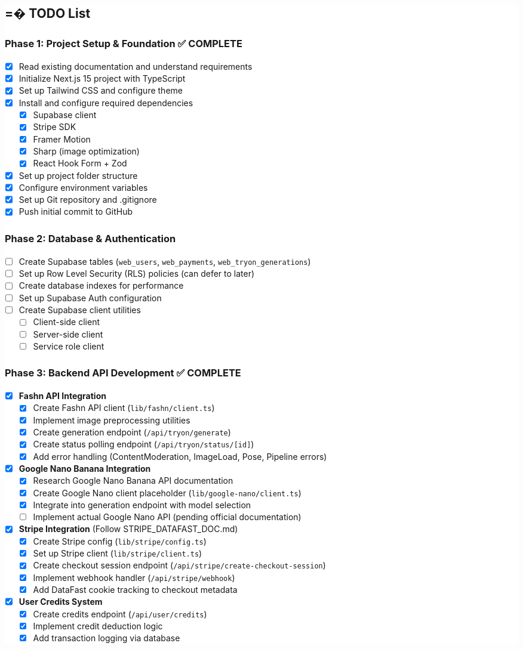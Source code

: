 ## =� TODO List

### Phase 1: Project Setup & Foundation ✅ COMPLETE
- [x] Read existing documentation and understand requirements
- [x] Initialize Next.js 15 project with TypeScript
- [x] Set up Tailwind CSS and configure theme
- [x] Install and configure required dependencies
  - [x] Supabase client
  - [x] Stripe SDK
  - [x] Framer Motion
  - [x] Sharp (image optimization)
  - [x] React Hook Form + Zod
- [x] Set up project folder structure
- [x] Configure environment variables
- [x] Set up Git repository and .gitignore
- [x] Push initial commit to GitHub

### Phase 2: Database & Authentication
- [ ] Create Supabase tables (`web_users`, `web_payments`, `web_tryon_generations`)
- [ ] Set up Row Level Security (RLS) policies (can defer to later)
- [ ] Create database indexes for performance
- [ ] Set up Supabase Auth configuration
- [ ] Create Supabase client utilities
  - [ ] Client-side client
  - [ ] Server-side client
  - [ ] Service role client

### Phase 3: Backend API Development ✅ COMPLETE
- [x] **Fashn API Integration**
  - [x] Create Fashn API client (`lib/fashn/client.ts`)
  - [x] Implement image preprocessing utilities
  - [x] Create generation endpoint (`/api/tryon/generate`)
  - [x] Create status polling endpoint (`/api/tryon/status/[id]`)
  - [x] Add error handling (ContentModeration, ImageLoad, Pose, Pipeline errors)

- [x] **Google Nano Banana Integration**
  - [x] Research Google Nano Banana API documentation
  - [x] Create Google Nano client placeholder (`lib/google-nano/client.ts`)
  - [x] Integrate into generation endpoint with model selection
  - [ ] Implement actual Google Nano API (pending official documentation)

- [x] **Stripe Integration** (Follow STRIPE_DATAFAST_DOC.md)
  - [x] Create Stripe config (`lib/stripe/config.ts`)
  - [x] Set up Stripe client (`lib/stripe/client.ts`)
  - [x] Create checkout session endpoint (`/api/stripe/create-checkout-session`)
  - [x] Implement webhook handler (`/api/stripe/webhook`)
  - [x] Add DataFast cookie tracking to checkout metadata

- [x] **User Credits System**
  - [x] Create credits endpoint (`/api/user/credits`)
  - [x] Implement credit deduction logic
  - [x] Add transaction logging via database
